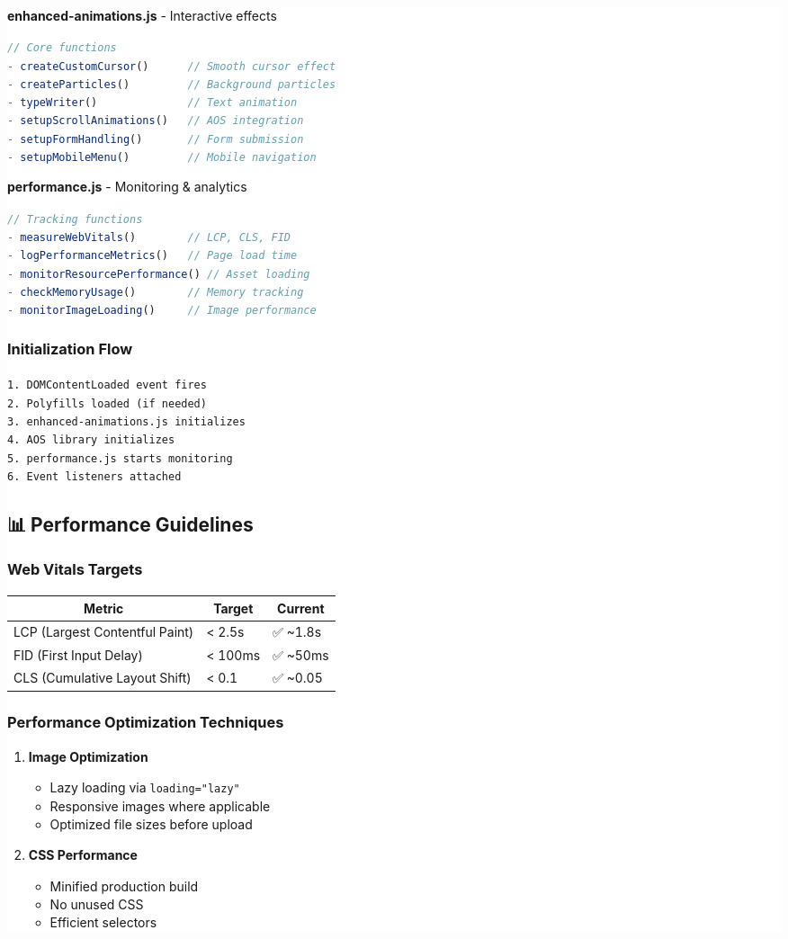**enhanced-animations.js** - Interactive effects
```javascript
// Core functions
- createCustomCursor()      // Smooth cursor effect
- createParticles()         // Background particles
- typeWriter()              // Text animation
- setupScrollAnimations()   // AOS integration
- setupFormHandling()       // Form submission
- setupMobileMenu()         // Mobile navigation
```

**performance.js** - Monitoring & analytics
```javascript
// Tracking functions
- measureWebVitals()        // LCP, CLS, FID
- logPerformanceMetrics()   // Page load time
- monitorResourcePerformance() // Asset loading
- checkMemoryUsage()        // Memory tracking
- monitorImageLoading()     // Image performance
```

### Initialization Flow

```
1. DOMContentLoaded event fires
2. Polyfills loaded (if needed)
3. enhanced-animations.js initializes
4. AOS library initializes
5. performance.js starts monitoring
6. Event listeners attached
```

## 📊 Performance Guidelines

### Web Vitals Targets

| Metric | Target | Current |
|--------|--------|---------|
| LCP (Largest Contentful Paint) | < 2.5s | ✅ ~1.8s |
| FID (First Input Delay) | < 100ms | ✅ ~50ms |
| CLS (Cumulative Layout Shift) | < 0.1 | ✅ ~0.05 |

### Performance Optimization Techniques

1. **Image Optimization**
   - Lazy loading via `loading="lazy"`
   - Responsive images where applicable
   - Optimized file sizes before upload

2. **CSS Performance**
   - Minified production build
   - No unused CSS
   - Efficient selectors
